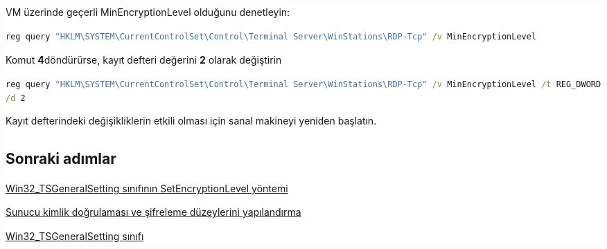 VM üzerinde geçerli MinEncryptionLevel olduğunu denetleyin:

```cmd
reg query "HKLM\SYSTEM\CurrentControlSet\Control\Terminal Server\WinStations\RDP-Tcp" /v MinEncryptionLevel
```

Komut **4**döndürürse, kayıt defteri değerini **2** olarak değiştirin

```cmd
reg query "HKLM\SYSTEM\CurrentControlSet\Control\Terminal Server\WinStations\RDP-Tcp" /v MinEncryptionLevel /t REG_DWORD /d 2
```

Kayıt defterindeki değişikliklerin etkili olması için sanal makineyi yeniden başlatın.

## <a name="next-steps"></a>Sonraki adımlar

[Win32_TSGeneralSetting sınıfının SetEncryptionLevel yöntemi](https://docs.microsoft.com/windows/desktop/TermServ/win32-tsgeneralsetting-setencryptionlevel)

[Sunucu kimlik doğrulaması ve şifreleme düzeylerini yapılandırma](https://docs.microsoft.com/previous-versions/windows/it-pro/windows-server-2008-R2-and-2008/cc770833(v=ws.11))

[Win32_TSGeneralSetting sınıfı](https://docs.microsoft.com/windows/desktop/TermServ/win32-tsgeneralsetting)
